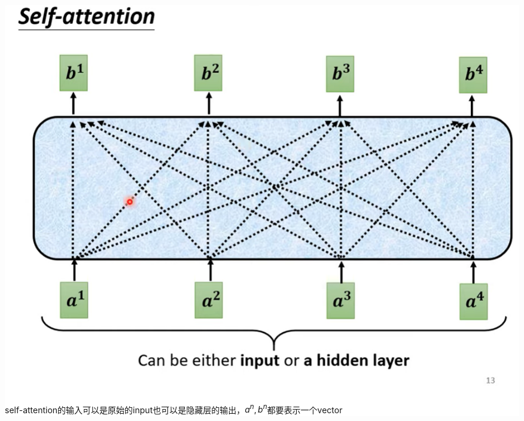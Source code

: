 ![image-20211202103647023](assess/image-20211202103647023.png)

self-attention的输入可以是原始的input也可以是隐藏层的输出，$a^n,b^n$都要表示一个vector
